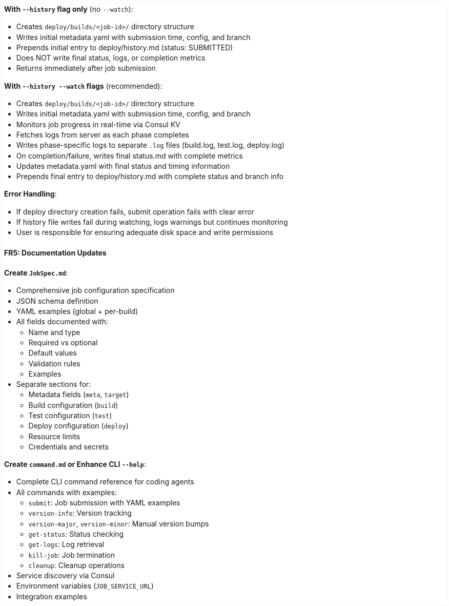 **With `--history` flag only** (no `--watch`):
- Creates `deploy/builds/<job-id>/` directory structure
- Writes initial metadata.yaml with submission time, config, and branch
- Prepends initial entry to deploy/history.md (status: SUBMITTED)
- Does NOT write final status, logs, or completion metrics
- Returns immediately after job submission

**With `--history --watch` flags** (recommended):
- Creates `deploy/builds/<job-id>/` directory structure
- Writes initial metadata.yaml with submission time, config, and branch
- Monitors job progress in real-time via Consul KV
- Fetches logs from server as each phase completes
- Writes phase-specific logs to separate `.log` files (build.log, test.log, deploy.log)
- On completion/failure, writes final status.md with complete metrics
- Updates metadata.yaml with final status and timing information
- Prepends final entry to deploy/history.md with complete status and branch info

**Error Handling**:
- If deploy directory creation fails, submit operation fails with clear error
- If history file writes fail during watching, logs warnings but continues monitoring
- User is responsible for ensuring adequate disk space and write permissions

#### FR5: Documentation Updates

**Create `JobSpec.md`**:
- Comprehensive job configuration specification
- JSON schema definition
- YAML examples (global + per-build)
- All fields documented with:
  - Name and type
  - Required vs optional
  - Default values
  - Validation rules
  - Examples
- Separate sections for:
  - Metadata fields (`meta`, `target`)
  - Build configuration (`build`)
  - Test configuration (`test`)
  - Deploy configuration (`deploy`)
  - Resource limits
  - Credentials and secrets

**Create `command.md` or Enhance CLI `--help`**:
- Complete CLI command reference for coding agents
- All commands with examples:
  - `submit`: Job submission with YAML examples
  - `version-info`: Version tracking
  - `version-major`, `version-minor`: Manual version bumps
  - `get-status`: Status checking
  - `get-logs`: Log retrieval
  - `kill-job`: Job termination
  - `cleanup`: Cleanup operations
- Service discovery via Consul
- Environment variables (`JOB_SERVICE_URL`)
- Integration examples
